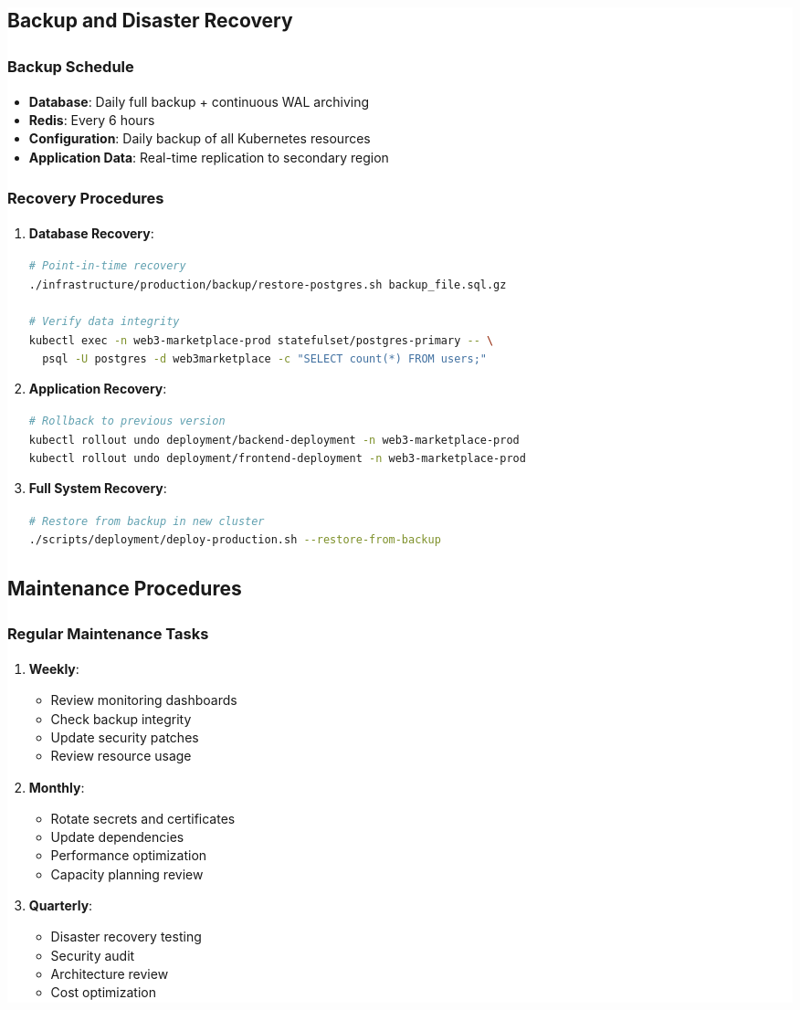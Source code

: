 ## Backup and Disaster Recovery

### Backup Schedule

- **Database**: Daily full backup + continuous WAL archiving
- **Redis**: Every 6 hours
- **Configuration**: Daily backup of all Kubernetes resources
- **Application Data**: Real-time replication to secondary region

### Recovery Procedures

1. **Database Recovery**:
   ```bash
   # Point-in-time recovery
   ./infrastructure/production/backup/restore-postgres.sh backup_file.sql.gz
   
   # Verify data integrity
   kubectl exec -n web3-marketplace-prod statefulset/postgres-primary -- \
     psql -U postgres -d web3marketplace -c "SELECT count(*) FROM users;"
   ```

2. **Application Recovery**:
   ```bash
   # Rollback to previous version
   kubectl rollout undo deployment/backend-deployment -n web3-marketplace-prod
   kubectl rollout undo deployment/frontend-deployment -n web3-marketplace-prod
   ```

3. **Full System Recovery**:
   ```bash
   # Restore from backup in new cluster
   ./scripts/deployment/deploy-production.sh --restore-from-backup
   ```

## Maintenance Procedures

### Regular Maintenance Tasks

1. **Weekly**:
   - Review monitoring dashboards
   - Check backup integrity
   - Update security patches
   - Review resource usage

2. **Monthly**:
   - Rotate secrets and certificates
   - Update dependencies
   - Performance optimization
   - Capacity planning review

3. **Quarterly**:
   - Disaster recovery testing
   - Security audit
   - Architecture review
   - Cost optimization
